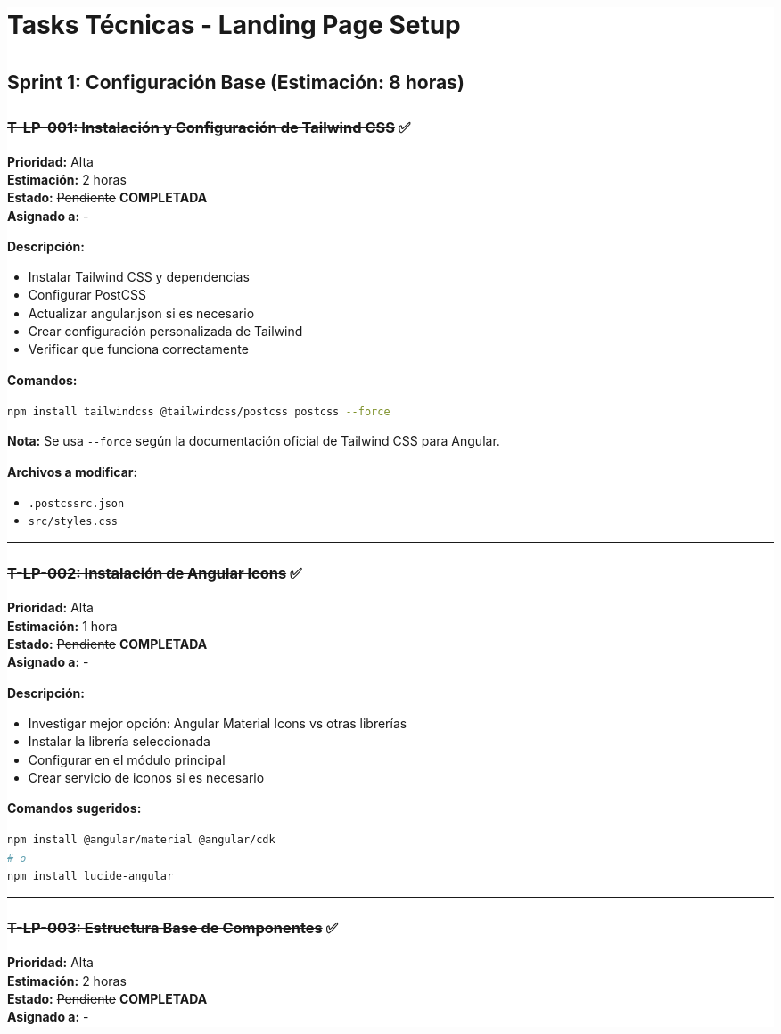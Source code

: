# Tasks Técnicas - Landing Page Setup

## Sprint 1: Configuración Base (Estimación: 8 horas)

### ~~T-LP-001: Instalación y Configuración de Tailwind CSS~~ ✅
**Prioridad:** Alta  
**Estimación:** 2 horas  
**Estado:** ~~Pendiente~~ **COMPLETADA**  
**Asignado a:** -  

**Descripción:**
- Instalar Tailwind CSS y dependencias
- Configurar PostCSS
- Actualizar angular.json si es necesario
- Crear configuración personalizada de Tailwind
- Verificar que funciona correctamente

**Comandos:**
```bash
npm install tailwindcss @tailwindcss/postcss postcss --force
```

**Nota:** Se usa `--force` según la documentación oficial de Tailwind CSS para Angular.

**Archivos a modificar:**
- `.postcssrc.json`
- `src/styles.css`

---

### ~~T-LP-002: Instalación de Angular Icons~~ ✅
**Prioridad:** Alta  
**Estimación:** 1 hora  
**Estado:** ~~Pendiente~~ **COMPLETADA**  
**Asignado a:** -  

**Descripción:**
- Investigar mejor opción: Angular Material Icons vs otras librerías
- Instalar la librería seleccionada
- Configurar en el módulo principal
- Crear servicio de iconos si es necesario

**Comandos sugeridos:**
```bash
npm install @angular/material @angular/cdk
# o
npm install lucide-angular
```

---

### ~~T-LP-003: Estructura Base de Componentes~~ ✅
**Prioridad:** Alta  
**Estimación:** 2 horas  
**Estado:** ~~Pendiente~~ **COMPLETADA**  
**Asignado a:** -  
